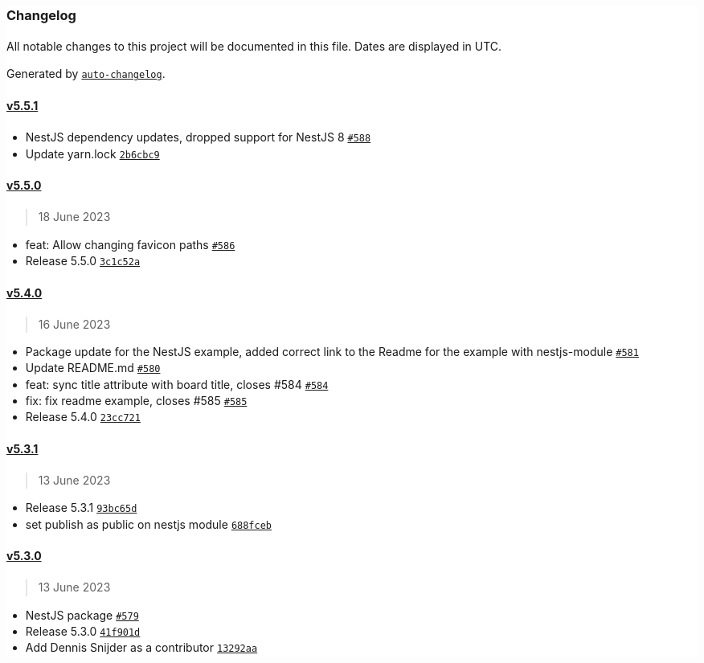 ### Changelog

All notable changes to this project will be documented in this file. Dates are displayed in UTC.

Generated by [`auto-changelog`](https://github.com/CookPete/auto-changelog).

#### [v5.5.1](https://github.com/felixmosh/bull-board/compare/v5.5.0...v5.5.1)

- NestJS dependency updates, dropped support for NestJS 8 [`#588`](https://github.com/felixmosh/bull-board/pull/588)
- Update yarn.lock [`2b6cbc9`](https://github.com/felixmosh/bull-board/commit/2b6cbc97d3328c8c4caab8a3186da6f616f22dc1)

#### [v5.5.0](https://github.com/felixmosh/bull-board/compare/v5.4.0...v5.5.0)

> 18 June 2023

- feat: Allow changing favicon paths [`#586`](https://github.com/felixmosh/bull-board/pull/586)
- Release 5.5.0 [`3c1c52a`](https://github.com/felixmosh/bull-board/commit/3c1c52aef7ea5d61aeed5d4b07264d70e5f7c4cb)

#### [v5.4.0](https://github.com/felixmosh/bull-board/compare/v5.3.1...v5.4.0)

> 16 June 2023

- Package update for the NestJS example, added correct link to the Readme for the example with nestjs-module [`#581`](https://github.com/felixmosh/bull-board/pull/581)
- Update README.md [`#580`](https://github.com/felixmosh/bull-board/pull/580)
- feat: sync title attribute with board title, closes #584 [`#584`](https://github.com/felixmosh/bull-board/issues/584)
- fix: fix readme example, closes #585 [`#585`](https://github.com/felixmosh/bull-board/issues/585)
- Release 5.4.0 [`23cc721`](https://github.com/felixmosh/bull-board/commit/23cc721adb3e62089870a75fca40a24ece6dddf6)

#### [v5.3.1](https://github.com/felixmosh/bull-board/compare/v5.3.0...v5.3.1)

> 13 June 2023

- Release 5.3.1 [`93bc65d`](https://github.com/felixmosh/bull-board/commit/93bc65d91e72648a6c6348c871d837efab10fb63)
- set publish as public on nestjs module [`688fceb`](https://github.com/felixmosh/bull-board/commit/688fceb9278f60fd53ccb63ed901bbb23995084a)

#### [v5.3.0](https://github.com/felixmosh/bull-board/compare/v5.2.1...v5.3.0)

> 13 June 2023

- NestJS package [`#579`](https://github.com/felixmosh/bull-board/pull/579)
- Release 5.3.0 [`41f901d`](https://github.com/felixmosh/bull-board/commit/41f901d9153d6f13a60c285201819b6ea8e33c61)
- Add Dennis Snijder as a contributor [`13292aa`](https://github.com/felixmosh/bull-board/commit/13292aacf24a4ffbcf04da9666a896bb2d5f64ac)
